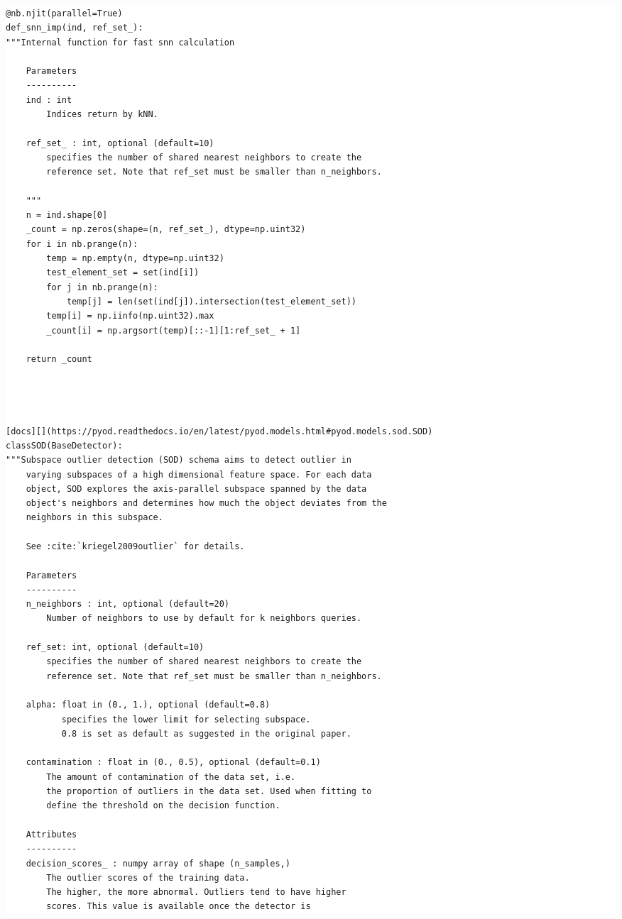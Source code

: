 ```
@nb.njit(parallel=True)
def_snn_imp(ind, ref_set_):
"""Internal function for fast snn calculation

    Parameters
    ----------
    ind : int
        Indices return by kNN.

    ref_set_ : int, optional (default=10)
        specifies the number of shared nearest neighbors to create the
        reference set. Note that ref_set must be smaller than n_neighbors.

    """
    n = ind.shape[0]
    _count = np.zeros(shape=(n, ref_set_), dtype=np.uint32)
    for i in nb.prange(n):
        temp = np.empty(n, dtype=np.uint32)
        test_element_set = set(ind[i])
        for j in nb.prange(n):
            temp[j] = len(set(ind[j]).intersection(test_element_set))
        temp[i] = np.iinfo(np.uint32).max
        _count[i] = np.argsort(temp)[::-1][1:ref_set_ + 1]

    return _count




[docs][](https://pyod.readthedocs.io/en/latest/pyod.models.html#pyod.models.sod.SOD)
classSOD(BaseDetector):
"""Subspace outlier detection (SOD) schema aims to detect outlier in
    varying subspaces of a high dimensional feature space. For each data
    object, SOD explores the axis-parallel subspace spanned by the data
    object's neighbors and determines how much the object deviates from the
    neighbors in this subspace.

    See :cite:`kriegel2009outlier` for details.

    Parameters
    ----------
    n_neighbors : int, optional (default=20)
        Number of neighbors to use by default for k neighbors queries.

    ref_set: int, optional (default=10)
        specifies the number of shared nearest neighbors to create the
        reference set. Note that ref_set must be smaller than n_neighbors.

    alpha: float in (0., 1.), optional (default=0.8)
           specifies the lower limit for selecting subspace.
           0.8 is set as default as suggested in the original paper.

    contamination : float in (0., 0.5), optional (default=0.1)
        The amount of contamination of the data set, i.e.
        the proportion of outliers in the data set. Used when fitting to
        define the threshold on the decision function.

    Attributes
    ----------
    decision_scores_ : numpy array of shape (n_samples,)
        The outlier scores of the training data.
        The higher, the more abnormal. Outliers tend to have higher
        scores. This value is available once the detector is
```